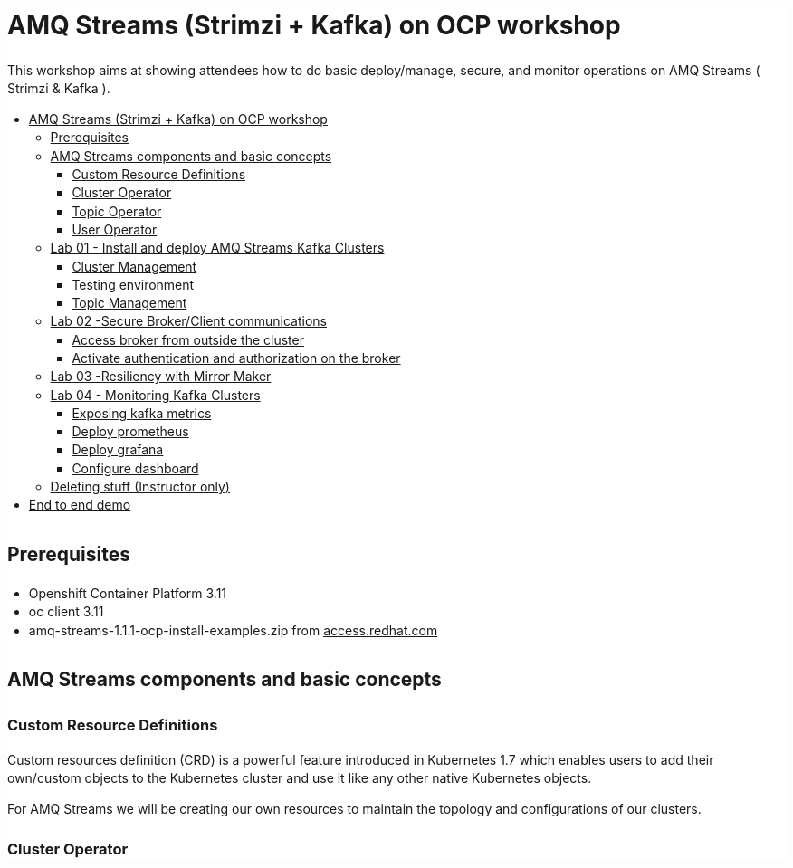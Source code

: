 # AMQ Streams (Strimzi + Kafka) on OCP workshop

This workshop aims at showing attendees how to do basic deploy/manage, secure, and monitor operations on AMQ Streams ( Strimzi & Kafka ).

- [AMQ Streams (Strimzi + Kafka) on OCP workshop](#amq-streams-strimzi--kafka-on-ocp-workshop)
  - [Prerequisites](#prerequisites)
  - [AMQ Streams components and basic concepts](#amq-streams-components-and-basic-concepts)
    - [Custom Resource Definitions](#custom-resource-definitions)
    - [Cluster Operator](#cluster-operator)
    - [Topic Operator](#topic-operator)
    - [User Operator](#user-operator)
  - [Lab 01 - Install and deploy AMQ Streams Kafka Clusters](#lab-01---install-and-deploy-amq-streams-kafka-clusters)
    - [Cluster Management](#cluster-management)
    - [Testing environment](#testing-environment)
    - [Topic Management](#topic-management)
  - [Lab 02 -Secure Broker/Client communications](#lab-02--secure-brokerclient-communications)
    - [Access broker from outside the cluster](#access-broker-from-outside-the-cluster)
    - [Activate authentication and authorization on the broker](#activate-authentication-and-authorization-on-the-broker)
  - [Lab 03 -Resiliency with Mirror Maker](#lab-03--resiliency-with-mirror-maker)
  - [Lab 04 - Monitoring Kafka Clusters](#lab-04---monitoring-kafka-clusters)
    - [Exposing kafka metrics](#exposing-kafka-metrics)
    - [Deploy prometheus](#deploy-prometheus)
    - [Deploy grafana](#deploy-grafana)
    - [Configure dashboard](#configure-dashboard)
  - [Deleting stuff (Instructor only)](#deleting-stuff-instructor-only)
- [End to end demo](#end-to-end-demo)

## Prerequisites

- Openshift Container Platform 3.11
- oc client 3.11
- amq-streams-1.1.1-ocp-install-examples.zip from [access.redhat.com](https://access.redhat.com/jbossnetwork/restricted/softwareDownload.html?softwareId=68771)

## AMQ Streams components and basic concepts 

### Custom Resource Definitions

Custom resources definition (CRD) is a powerful feature introduced in Kubernetes 1.7 which enables users to add their own/custom objects to the Kubernetes cluster and use it like any other native Kubernetes objects.

For AMQ Streams we will be creating our own resources to maintain the topology and configurations of our clusters.

### Cluster Operator
